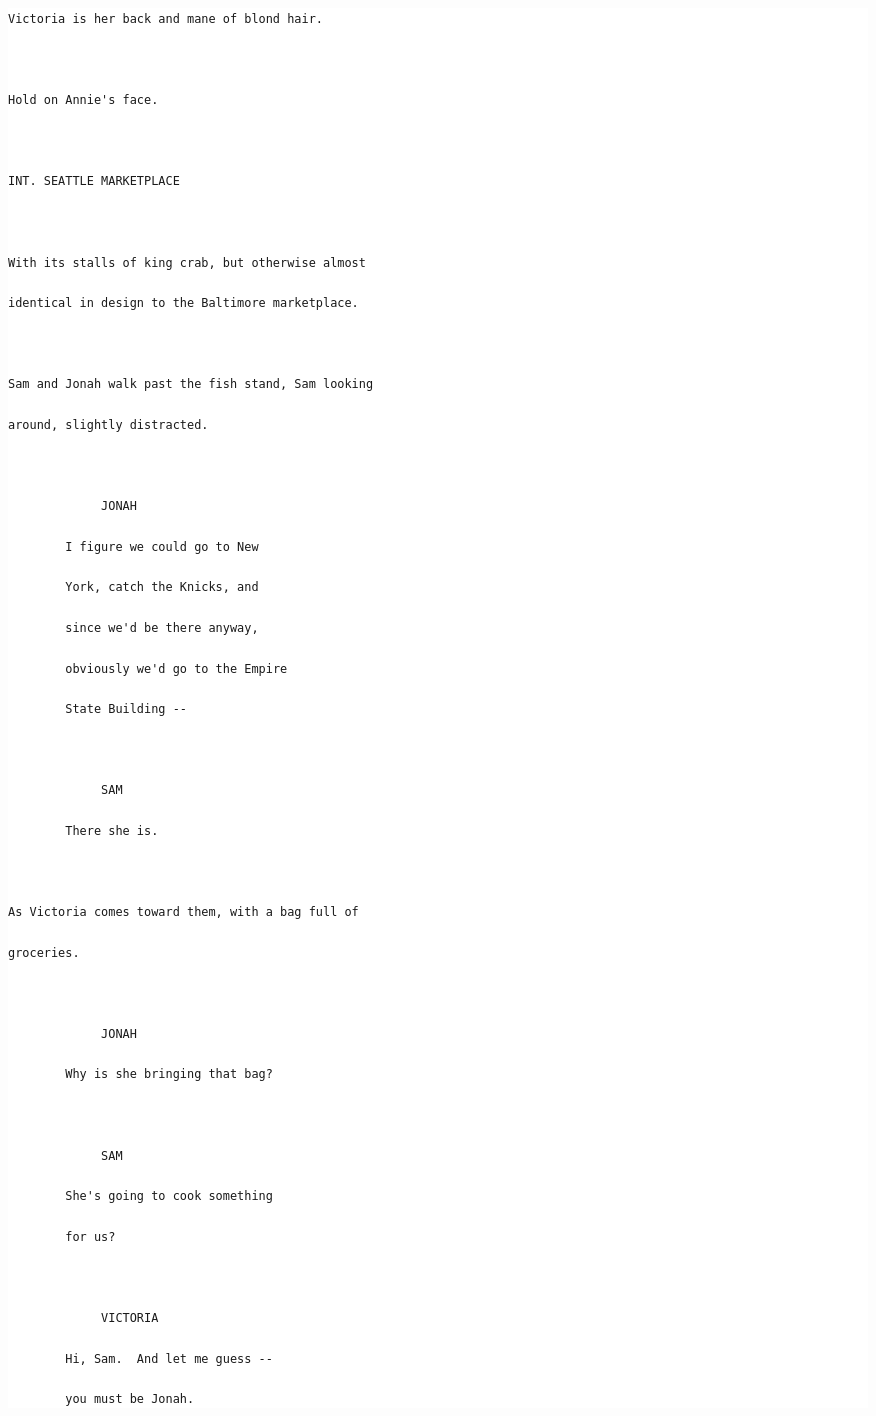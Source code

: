 	Victoria is her back and mane of blond hair.



	Hold on Annie's face.



	INT. SEATTLE MARKETPLACE



	With its stalls of king crab, but otherwise almost 

	identical in design to the Baltimore marketplace.



	Sam and Jonah walk past the fish stand, Sam looking 

	around, slightly distracted.



				 JONAH

		    I figure we could go to New 

		    York, catch the Knicks, and 

		    since we'd be there anyway, 

		    obviously we'd go to the Empire 

		    State Building --



				 SAM

		    There she is.



	As Victoria comes toward them, with a bag full of 

	groceries.



				 JONAH

		    Why is she bringing that bag?



				 SAM

		    She's going to cook something 

		    for us?



				 VICTORIA

		    Hi, Sam.  And let me guess -- 

		    you must be Jonah.


